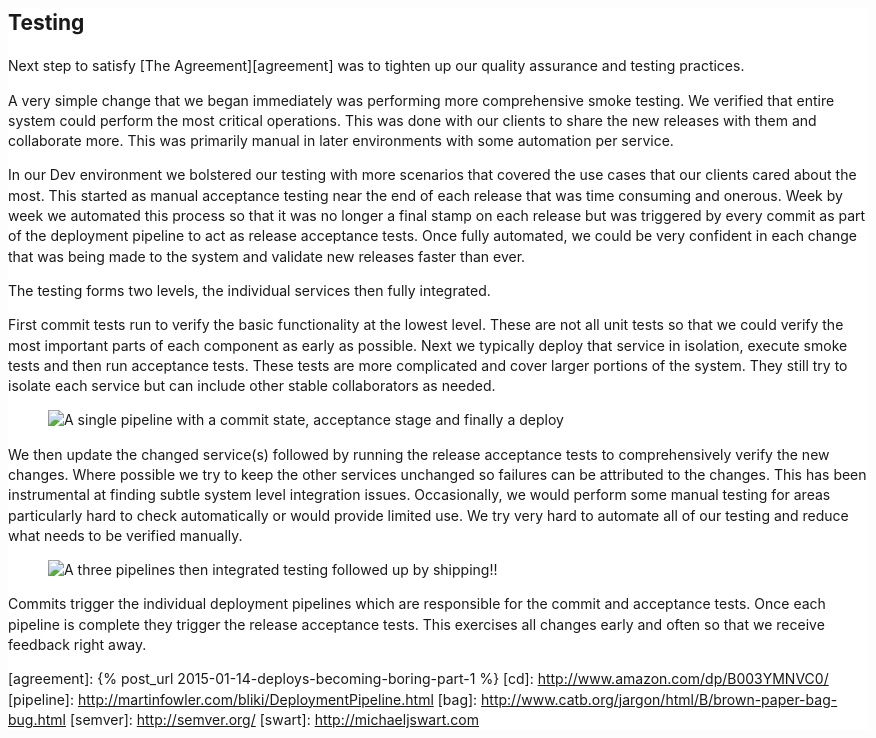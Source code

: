 
Testing
---------------------------------------

Next step to satisfy [The Agreement][agreement] was to tighten up our quality
assurance and testing practices.

A very simple change that we began immediately was performing more comprehensive
smoke testing. We verified that entire system could perform the most critical
operations. This was done with our clients to share the new releases with them
and collaborate more. This was primarily manual in later environments with some
automation per service.

In our Dev environment we bolstered our testing with more scenarios that
covered the use cases that our clients cared about the most. This started as
manual acceptance testing near the end of each release that was time consuming
and onerous. Week by week we automated this process so that it was no longer a
final stamp on each release but was triggered by every commit as part of the
deployment pipeline to act as release acceptance tests. Once fully automated,
we could be very confident in each change that was being made to the system
and validate new releases faster than ever.

The testing forms two levels, the individual services then fully integrated.

First commit tests run to verify the basic functionality at the lowest level.
These are not all unit tests so that we could verify the most important parts
of each component as early as possible. Next we typically deploy that service
in isolation, execute smoke tests and then run acceptance tests. These tests
are more complicated and cover larger portions of the system. They still try to
isolate each service but can include other stable collaborators as needed.

<figure>
	<img
		title="One little service building in a row."
		alt="A single pipeline with a commit state, acceptance stage and finally a deploy"
		src="{{ site.url }}/images/posts/SimplePipeline.png" />
</figure>

We then update the changed service(s) followed by running the release acceptance
tests to comprehensively verify the new changes. Where possible we try to keep
the other services unchanged so failures can be attributed to the changes.
This has been instrumental at finding subtle system level integration issues.
Occasionally, we would perform some manual testing for areas particularly hard
to check automatically or would provide limited use. We try very hard to
automate all of our testing and reduce what needs to be verified manually.

<figure>
	<img
		title="Three little services building in a row."
		alt="A three pipelines then integrated testing followed up by shipping!!"
		src="{{ site.url }}/images/posts/PipelineFunnel.png" />
</figure>

Commits trigger the individual deployment pipelines which are responsible for
the commit and acceptance tests. Once each pipeline is complete they trigger
the release acceptance tests. This exercises all changes early and often so that
we receive feedback right away.


[agreement]: {% post_url 2015-01-14-deploys-becoming-boring-part-1 %}
[cd]:       http://www.amazon.com/dp/B003YMNVC0/
[pipeline]: http://martinfowler.com/bliki/DeploymentPipeline.html
[bag]:      http://www.catb.org/jargon/html/B/brown-paper-bag-bug.html
[semver]:   http://semver.org/
[swart]:    http://michaeljswart.com